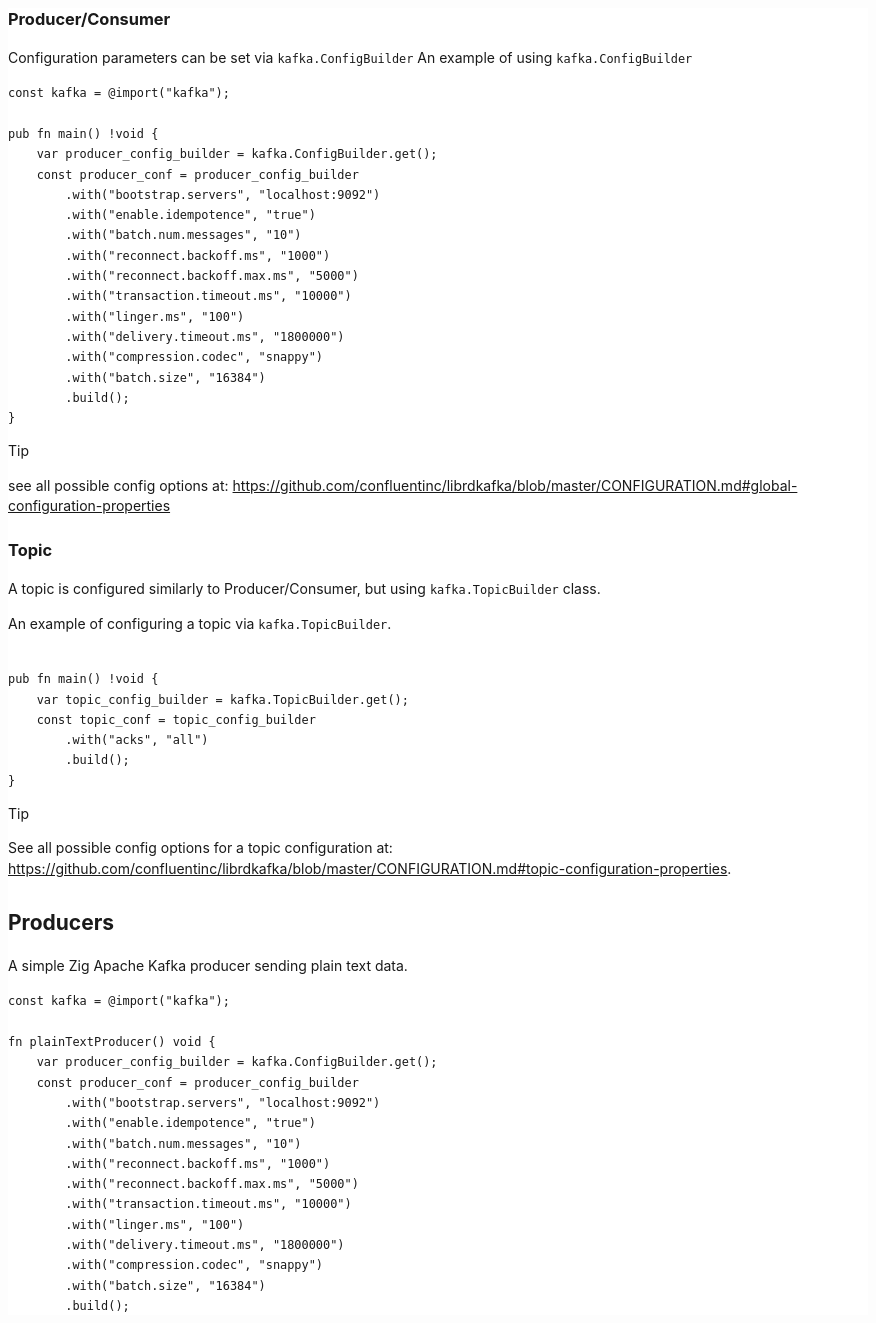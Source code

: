 ### Producer/Consumer
Configuration parameters can be set via `kafka.ConfigBuilder`
An example of using `kafka.ConfigBuilder`
```zig
const kafka = @import("kafka");

pub fn main() !void {
    var producer_config_builder = kafka.ConfigBuilder.get();
    const producer_conf = producer_config_builder
        .with("bootstrap.servers", "localhost:9092")
        .with("enable.idempotence", "true")
        .with("batch.num.messages", "10")
        .with("reconnect.backoff.ms", "1000")
        .with("reconnect.backoff.max.ms", "5000")
        .with("transaction.timeout.ms", "10000")
        .with("linger.ms", "100")
        .with("delivery.timeout.ms", "1800000")
        .with("compression.codec", "snappy")
        .with("batch.size", "16384")    
        .build();
}
```
>[!TIP]
> see all possible config options at:
https://github.com/confluentinc/librdkafka/blob/master/CONFIGURATION.md#global-configuration-properties
### Topic
A topic is configured similarly to Producer/Consumer, but using `kafka.TopicBuilder` class.

An example of configuring a topic via `kafka.TopicBuilder`.
```zig

pub fn main() !void {
    var topic_config_builder = kafka.TopicBuilder.get();
    const topic_conf = topic_config_builder
        .with("acks", "all")
        .build();
}
```
> [!TIP]
> See all possible config options for a topic configuration at: https://github.com/confluentinc/librdkafka/blob/master/CONFIGURATION.md#topic-configuration-properties.
## Producers
A simple Zig Apache Kafka producer sending plain text data.
```zig
const kafka = @import("kafka");

fn plainTextProducer() void {
    var producer_config_builder = kafka.ConfigBuilder.get();
    const producer_conf = producer_config_builder
        .with("bootstrap.servers", "localhost:9092")
        .with("enable.idempotence", "true")
        .with("batch.num.messages", "10")
        .with("reconnect.backoff.ms", "1000")
        .with("reconnect.backoff.max.ms", "5000")
        .with("transaction.timeout.ms", "10000")
        .with("linger.ms", "100")
        .with("delivery.timeout.ms", "1800000")
        .with("compression.codec", "snappy")
        .with("batch.size", "16384")    
        .build();

```
